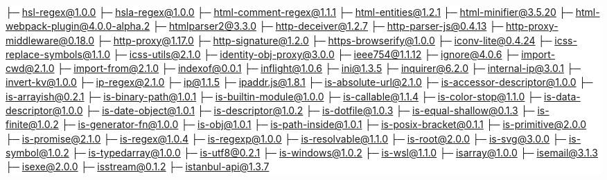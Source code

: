 ├─ hsl-regex@1.0.0
├─ hsla-regex@1.0.0
├─ html-comment-regex@1.1.1
├─ html-entities@1.2.1
├─ html-minifier@3.5.20
├─ html-webpack-plugin@4.0.0-alpha.2
├─ htmlparser2@3.3.0
├─ http-deceiver@1.2.7
├─ http-parser-js@0.4.13
├─ http-proxy-middleware@0.18.0
├─ http-proxy@1.17.0
├─ http-signature@1.2.0
├─ https-browserify@1.0.0
├─ iconv-lite@0.4.24
├─ icss-replace-symbols@1.1.0
├─ icss-utils@2.1.0
├─ identity-obj-proxy@3.0.0
├─ ieee754@1.1.12
├─ ignore@4.0.6
├─ import-cwd@2.1.0
├─ import-from@2.1.0
├─ indexof@0.0.1
├─ inflight@1.0.6
├─ ini@1.3.5
├─ inquirer@6.2.0
├─ internal-ip@3.0.1
├─ invert-kv@1.0.0
├─ ip-regex@2.1.0
├─ ip@1.1.5
├─ ipaddr.js@1.8.1
├─ is-absolute-url@2.1.0
├─ is-accessor-descriptor@1.0.0
├─ is-arrayish@0.2.1
├─ is-binary-path@1.0.1
├─ is-builtin-module@1.0.0
├─ is-callable@1.1.4
├─ is-color-stop@1.1.0
├─ is-data-descriptor@1.0.0
├─ is-date-object@1.0.1
├─ is-descriptor@1.0.2
├─ is-dotfile@1.0.3
├─ is-equal-shallow@0.1.3
├─ is-finite@1.0.2
├─ is-generator-fn@1.0.0
├─ is-obj@1.0.1
├─ is-path-inside@1.0.1
├─ is-posix-bracket@0.1.1
├─ is-primitive@2.0.0
├─ is-promise@2.1.0
├─ is-regex@1.0.4
├─ is-regexp@1.0.0
├─ is-resolvable@1.1.0
├─ is-root@2.0.0
├─ is-svg@3.0.0
├─ is-symbol@1.0.2
├─ is-typedarray@1.0.0
├─ is-utf8@0.2.1
├─ is-windows@1.0.2
├─ is-wsl@1.1.0
├─ isarray@1.0.0
├─ isemail@3.1.3
├─ isexe@2.0.0
├─ isstream@0.1.2
├─ istanbul-api@1.3.7